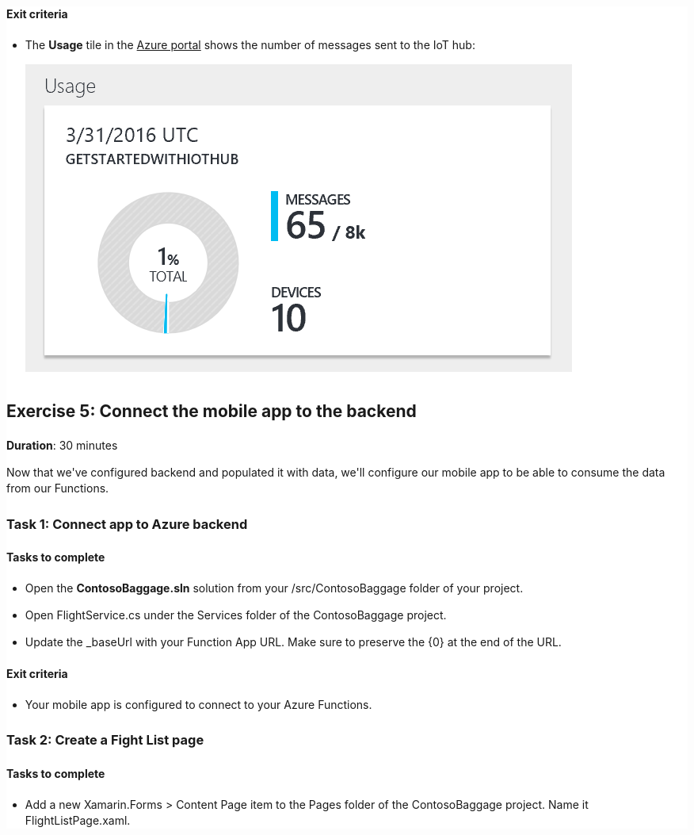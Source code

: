 #### Exit criteria

-   The **Usage** tile in the [Azure portal](https://portal.azure.com/) shows the number of messages sent to the IoT hub:

    ![This is a screenshot of the Usage tile.](images/Hands-onlabunguided-Mobileappinnovationimages/media/image13.png "View the Usage tile")

## Exercise 5: Connect the mobile app to the backend

**Duration**: 30 minutes

Now that we've configured backend and populated it with data, we'll configure our mobile app to be able to consume the data from our Functions.

### Task 1: Connect app to Azure backend

#### Tasks to complete

-   Open the **ContosoBaggage.sln** solution from your /src/ContosoBaggage folder of your project.

-   Open FlightService.cs under the Services folder of the ContosoBaggage project.

-   Update the \_baseUrl with your Function App URL. Make sure to preserve the {0} at the end of the URL.

#### Exit criteria

-   Your mobile app is configured to connect to your Azure Functions.

### Task 2: Create a Fight List page

#### Tasks to complete

-   Add a new Xamarin.Forms \> Content Page item to the Pages folder of the ContosoBaggage project. Name it FlightListPage.xaml.
